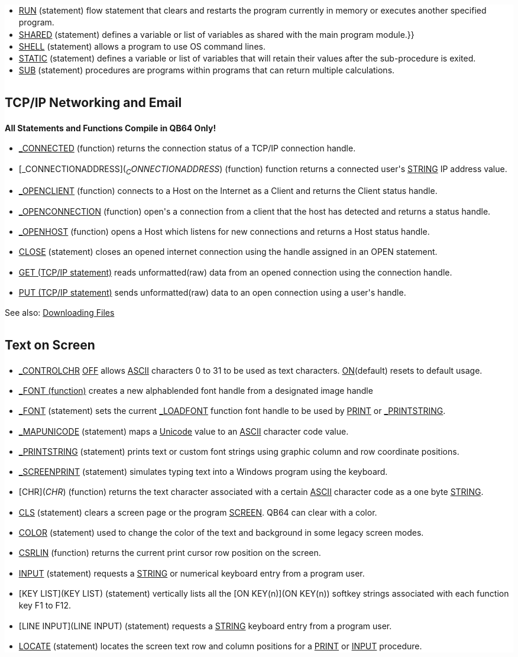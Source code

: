 * [RUN](RUN) (statement)  flow statement that clears and restarts the program currently in memory or executes another specified program.
* [SHARED](SHARED) (statement) defines a variable or list of variables as shared with the main program module.}}
* [SHELL](SHELL) (statement) allows a program to use OS command lines.
* [STATIC](STATIC) (statement) defines a variable or list of variables that will retain their values after the sub-procedure is exited.
* [SUB](SUB) (statement) procedures are programs within programs that can return multiple calculations.

##  TCP/IP Networking and Email 

**All Statements and Functions Compile in QB64 Only!**

* [_CONNECTED](_CONNECTED) (function) returns the connection status of a TCP/IP connection handle.
* [_CONNECTIONADDRESS$](_CONNECTIONADDRESS$) (function)  function returns a connected user's [STRING](STRING) IP address value.

* [_OPENCLIENT](_OPENCLIENT) (function) connects to a Host on the Internet as a Client and returns the Client status handle.
* [_OPENCONNECTION](_OPENCONNECTION) (function) open's a connection from a client that the host has detected and returns a status handle.
* [_OPENHOST](_OPENHOST) (function) opens a Host which listens for new connections and returns a Host status handle.

* [CLOSE](CLOSE) (statement) closes an opened internet connection using the handle assigned in an OPEN statement.

* [GET (TCP/IP statement)](GET (TCP/IP statement)) reads unformatted(raw) data from an opened connection using the connection handle.

* [PUT (TCP/IP statement)](PUT (TCP/IP statement)) sends unformatted(raw) data to an open connection using a user's handle.

See also: [Downloading Files](Downloading_Files)

##  Text on Screen 

* [_CONTROLCHR](_CONTROLCHR) [OFF](OFF) allows [ASCII](ASCII) characters 0 to 31 to be used as text characters. [ON](ON)(default) resets to default usage.
* [_FONT (function)](_FONT (function)) creates a new alphablended font handle from a designated image handle
* [_FONT](_FONT) (statement) sets the current [_LOADFONT](_LOADFONT) function font handle to be used by [PRINT](PRINT) or [_PRINTSTRING](_PRINTSTRING).
* [_MAPUNICODE](_MAPUNICODE) (statement) maps a [Unicode](Unicode) value to an [ASCII](ASCII) character code value.
* [_PRINTSTRING](_PRINTSTRING) (statement) prints text or custom font strings using graphic column and row coordinate positions.
* [_SCREENPRINT](_SCREENPRINT) (statement) simulates typing text into a Windows program using the keyboard.

* [CHR$](CHR$) (function) returns the text character associated with a certain [ASCII](ASCII) character code as a one byte [STRING](STRING).
* [CLS](CLS) (statement) clears a screen page or the program [SCREEN](SCREEN). QB64 can clear with a color.
* [COLOR](COLOR) (statement) used to change the color of the text and background in some legacy screen modes.
* [CSRLIN](CSRLIN) (function) returns the current print cursor row position on the screen.
* [INPUT](INPUT) (statement) requests a [STRING](STRING) or numerical keyboard entry from a program user.
* [KEY LIST](KEY LIST) (statement) vertically lists all the [ON KEY(n)](ON KEY(n)) softkey strings associated with each function key F1 to F12.
* [LINE INPUT](LINE INPUT) (statement) requests a [STRING](STRING) keyboard entry from a program user.
* [LOCATE](LOCATE) (statement) locates the screen text row and column positions for a [PRINT](PRINT) or [INPUT](INPUT) procedure.